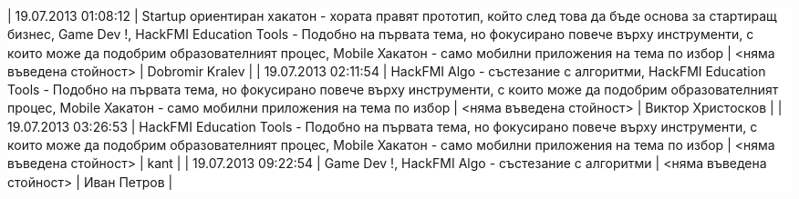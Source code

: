 | 19.07.2013 01:08:12 | Startup ориентиран хакатон - хората правят прототип, който след това да бъде основа за стартиращ бизнес, Game Dev !, HackFMI Education Tools - Подобно на първата тема, но фокусирано повече върху инструменти, с които може да подобрим образователният процес, Mobile Хакатон - само мобилни приложения на тема по избор                            | <няма въведена стойност>                                                                                                                                                                                                                                                                                                                                                                                                                                                                                                                                                                                                                                                                                                                                                                                                                                                                                                                                                                                                                                                             | Dobromir Kralev                   |
| 19.07.2013 02:11:54 | HackFMI Algo - състезание с алгоритми, HackFMI Education Tools - Подобно на първата тема, но фокусирано повече върху инструменти, с които може да подобрим образователният процес, Mobile Хакатон - само мобилни приложения на тема по избор                                                                                                          | <няма въведена стойност>                                                                                                                                                                                                                                                                                                                                                                                                                                                                                                                                                                                                                                                                                                                                                                                                                                                                                                                                                                                                                                                             | Виктор Христосков                 |
| 19.07.2013 03:26:53 | HackFMI Education Tools - Подобно на първата тема, но фокусирано повече върху инструменти, с които може да подобрим образователният процес, Mobile Хакатон - само мобилни приложения на тема по избор                                                                                                                                                 | <няма въведена стойност>                                                                                                                                                                                                                                                                                                                                                                                                                                                                                                                                                                                                                                                                                                                                                                                                                                                                                                                                                                                                                                                             | kant                              |
| 19.07.2013 09:22:54 | Game Dev !, HackFMI Algo - състезание с алгоритми                                                                                                                                                                                                                                                                                                     | <няма въведена стойност>                                                                                                                                                                                                                                                                                                                                                                                                                                                                                                                                                                                                                                                                                                                                                                                                                                                                                                                                                                                                                                                             | Иван Петров                       |